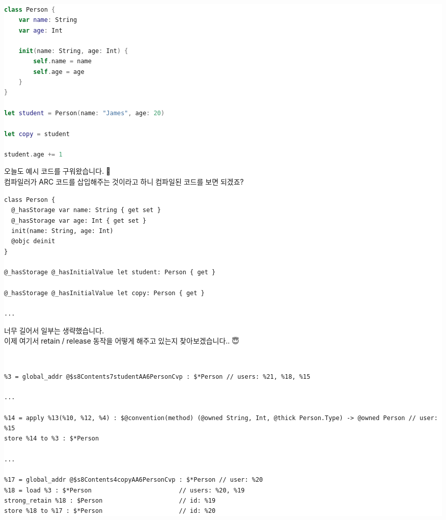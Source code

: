 ```swift
class Person {
    var name: String
    var age: Int
    
    init(name: String, age: Int) {
        self.name = name
        self.age = age
    }
}

let student = Person(name: "James", age: 20)

let copy = student

student.age += 1
```

오늘도 예시 코드를 구워왔습니다. 🍞<br>
컴파일러가 ARC 코드를 삽입해주는 것이라고 하니 컴파일된 코드를 보면 되겠죠?<br>
```
class Person {
  @_hasStorage var name: String { get set }
  @_hasStorage var age: Int { get set }
  init(name: String, age: Int)
  @objc deinit
}

@_hasStorage @_hasInitialValue let student: Person { get }

@_hasStorage @_hasInitialValue let copy: Person { get }

...
```

너무 길어서 일부는 생략했습니다.<br>
이제 여기서 retain / release 동작을 어떻게 해주고 있는지 찾아보겠습니다.. 😇 <br>

<br>

```
%3 = global_addr @$s8Contents7studentAA6PersonCvp : $*Person // users: %21, %18, %15

...

%14 = apply %13(%10, %12, %4) : $@convention(method) (@owned String, Int, @thick Person.Type) -> @owned Person // user: %15
store %14 to %3 : $*Person

...

%17 = global_addr @$s8Contents4copyAA6PersonCvp : $*Person // user: %20
%18 = load %3 : $*Person                        // users: %20, %19
strong_retain %18 : $Person                     // id: %19
store %18 to %17 : $*Person                     // id: %20
```

